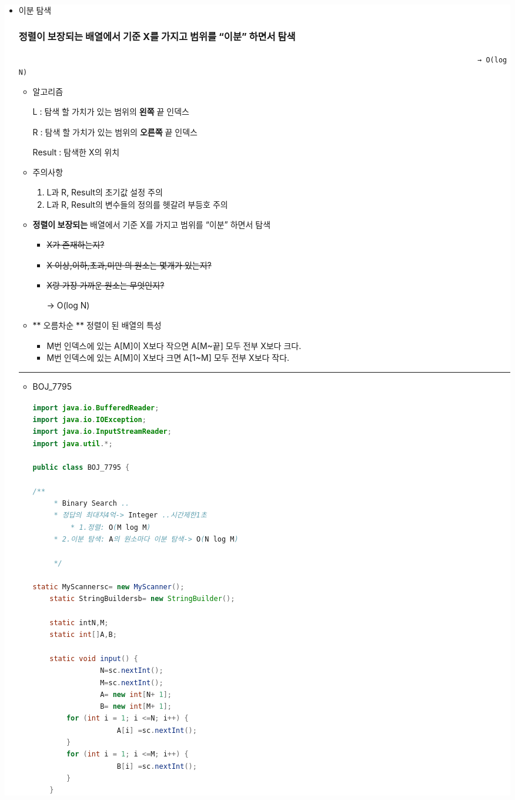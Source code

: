 - 이분 탐색

  ### **정렬이 보장되는** 배열에서 기준 X를 가지고 범위를 “이분” 하면서 탐색

                                                                                                                   → O(log N)

    - 알고리즘

      L : 탐색 할 가치가 있는 범위의 **왼쪽** 끝 인덱스

      R : 탐색 할 가치가 있는 범위의 **오른쪽** 끝 인덱스

      Result : 탐색한 X의 위치

    - 주의사항
        1. L과 R, Result의 초기값 설정 주의
        2. L과 R, Result의 변수들의 정의를 헷갈려 부등호 주의
    - **정렬이 보장되는** 배열에서 기준 X를 가지고 범위를 “이분” 하면서 탐색
        - ~~X가 존재하는지?~~
        - ~~X 이상,이하,초과,미만 의 원소는 몇개가 있는지?~~
        - ~~X랑 가장 가까운 원소는 무엇인지?~~

          → O(log N)

    - ** 오름차순 ** 정렬이 된 배열의 특성
        - M번 인덱스에 있는 A[M]이 X보다 작으면 A[M~끝] 모두 전부 X보다 크다.
        - M번 인덱스에 있는 A[M]이 X보다 크면 A[1~M] 모두 전부 X보다 작다.

    ---

    - BOJ_7795

        ```java
        import java.io.BufferedReader;
        import java.io.IOException;
        import java.io.InputStreamReader;
        import java.util.*;
        
        public class BOJ_7795 {
        
        /**
             * Binary Search ..
             * 정답의 최대치4억-> Integer ..시간제한1초
                 * 1.정렬: O(M log M)
             * 2.이분 탐색: A의 원소마다 이분 탐색-> O(N log M)
        
             */
        
        static MyScannersc= new MyScanner();
            static StringBuildersb= new StringBuilder();
        
            static intN,M;
            static int[]A,B;
        
            static void input() {
                        N=sc.nextInt();
                        M=sc.nextInt();
                        A= new int[N+ 1];
                        B= new int[M+ 1];
                for (int i = 1; i <=N; i++) {
                            A[i] =sc.nextInt();
                }
                for (int i = 1; i <=M; i++) {
                            B[i] =sc.nextInt();
                }
            }
        